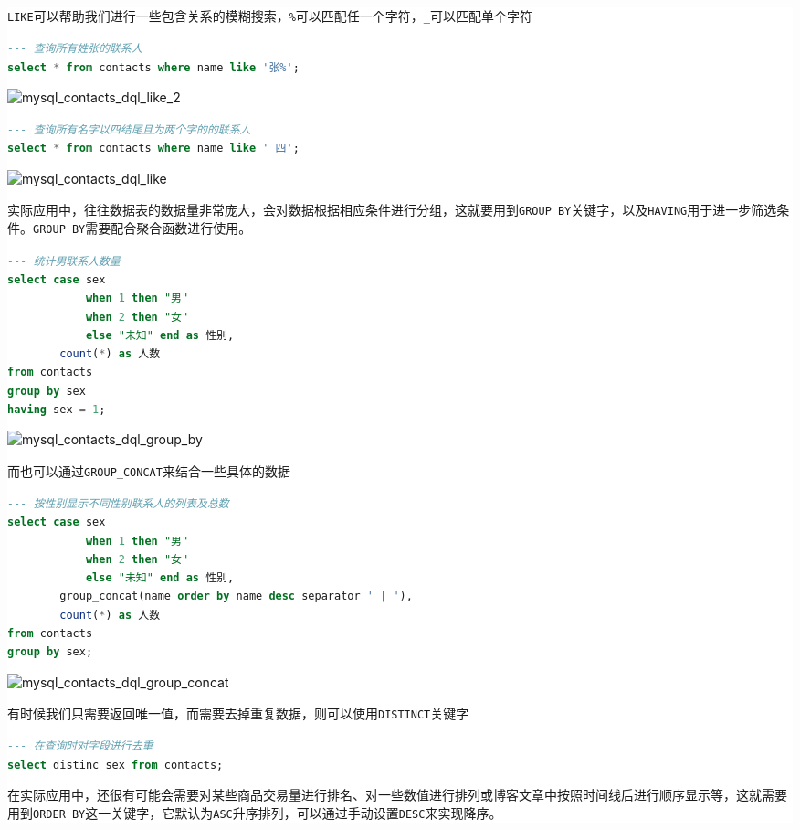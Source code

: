 `LIKE`可以帮助我们进行一些包含关系的模糊搜索，`%`可以匹配任一个字符，`_`可以匹配单个字符

```sql
--- 查询所有姓张的联系人
select * from contacts where name like '张%';
```

![mysql_contacts_dql_like_2](https://pseudoyu.oss-cn-hangzhou.aliyuncs.com/images/mysql_contacts_dql_like_2.png)

```sql
--- 查询所有名字以四结尾且为两个字的的联系人
select * from contacts where name like '_四';
```

![mysql_contacts_dql_like](https://pseudoyu.oss-cn-hangzhou.aliyuncs.com/images/mysql_contacts_dql_like.png)


实际应用中，往往数据表的数据量非常庞大，会对数据根据相应条件进行分组，这就要用到`GROUP BY`关键字，以及`HAVING`用于进一步筛选条件。`GROUP BY`需要配合聚合函数进行使用。

```sql
--- 统计男联系人数量
select case sex
            when 1 then "男"
            when 2 then "女"
            else "未知" end as 性别,
        count(*) as 人数
from contacts
group by sex
having sex = 1;
```

![mysql_contacts_dql_group_by](https://pseudoyu.oss-cn-hangzhou.aliyuncs.com/images/mysql_contacts_dql_group_by.png)

而也可以通过`GROUP_CONCAT`来结合一些具体的数据

```sql
--- 按性别显示不同性别联系人的列表及总数
select case sex
            when 1 then "男"
            when 2 then "女"
            else "未知" end as 性别,
        group_concat(name order by name desc separator ' | '),
        count(*) as 人数
from contacts
group by sex;
```

![mysql_contacts_dql_group_concat](https://pseudoyu.oss-cn-hangzhou.aliyuncs.com/images/mysql_contacts_dql_group_concat.png)

有时候我们只需要返回唯一值，而需要去掉重复数据，则可以使用`DISTINCT`关键字

```sql
--- 在查询时对字段进行去重
select distinc sex from contacts;
```

在实际应用中，还很有可能会需要对某些商品交易量进行排名、对一些数值进行排列或博客文章中按照时间线后进行顺序显示等，这就需要用到`ORDER BY`这一关键字，它默认为`ASC`升序排列，可以通过手动设置`DESC`来实现降序。
